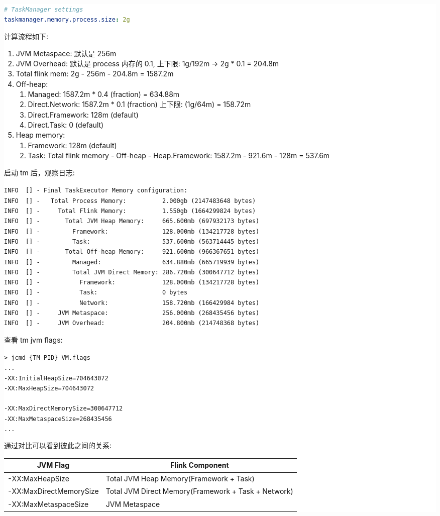 ```yaml
# TaskManager settings
taskmanager.memory.process.size: 2g
```

计算流程如下: 

1. JVM Metaspace: 默认是 256m
2. JVM Overhead: 默认是 process 内存的 0.1, 上下限: 1g/192m -> 2g * 0.1 = 204.8m
3. Total flink mem: 2g - 256m - 204.8m = 1587.2m
4. Off-heap:
   1. Managed: 1587.2m * 0.4 (fraction) = 634.88m
   2. Direct.Network: 1587.2m * 0.1 (fraction) 上下限: (1g/64m) = 158.72m
   3. Direct.Framework: 128m (default)
   4. Direct.Task: 0 (default)
5. Heap memory: 
   1. Framework: 128m (default)
   1. Task: Total flink memory - Off-heap - Heap.Framework: 1587.2m - 921.6m - 128m = 537.6m

启动 tm 后，观察日志:

```
INFO  [] - Final TaskExecutor Memory configuration:
INFO  [] -   Total Process Memory:          2.000gb (2147483648 bytes)
INFO  [] -     Total Flink Memory:          1.550gb (1664299824 bytes)
INFO  [] -       Total JVM Heap Memory:     665.600mb (697932173 bytes)
INFO  [] -         Framework:               128.000mb (134217728 bytes)
INFO  [] -         Task:                    537.600mb (563714445 bytes)
INFO  [] -       Total Off-heap Memory:     921.600mb (966367651 bytes)
INFO  [] -         Managed:                 634.880mb (665719939 bytes)
INFO  [] -         Total JVM Direct Memory: 286.720mb (300647712 bytes)
INFO  [] -           Framework:             128.000mb (134217728 bytes)
INFO  [] -           Task:                  0 bytes
INFO  [] -           Network:               158.720mb (166429984 bytes)
INFO  [] -     JVM Metaspace:               256.000mb (268435456 bytes)
INFO  [] -     JVM Overhead:                204.800mb (214748368 bytes)
```

查看 tm jvm flags:

```
> jcmd {TM_PID} VM.flags
...
-XX:InitialHeapSize=704643072
-XX:MaxHeapSize=704643072

-XX:MaxDirectMemorySize=300647712
-XX:MaxMetaspaceSize=268435456
...
```

通过对比可以看到彼此之间的关系:

| JVM Flag | Flink Component |
| -------- | --------------- | 
| -XX:MaxHeapSize | Total JVM Heap Memory(Framework + Task) |
| -XX:MaxDirectMemorySize | Total JVM Direct Memory(Framework + Task + Network) |
| -XX:MaxMetaspaceSize | JVM Metaspace |
